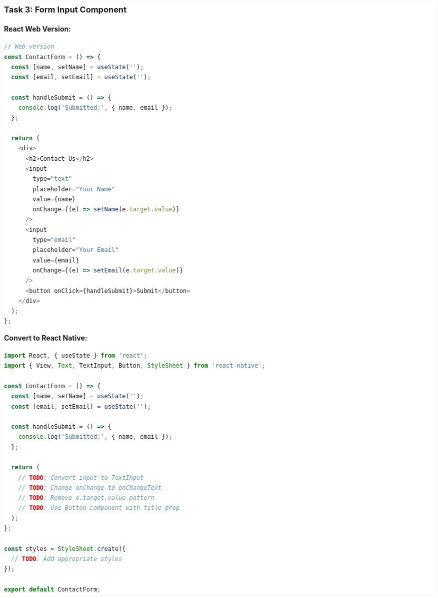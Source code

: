 ### Task 3: Form Input Component

**React Web Version:**
```javascript
// Web version
const ContactForm = () => {
  const [name, setName] = useState('');
  const [email, setEmail] = useState('');
  
  const handleSubmit = () => {
    console.log('Submitted:', { name, email });
  };
  
  return (
    <div>
      <h2>Contact Us</h2>
      <input
        type="text"
        placeholder="Your Name"
        value={name}
        onChange={(e) => setName(e.target.value)}
      />
      <input
        type="email"
        placeholder="Your Email"
        value={email}
        onChange={(e) => setEmail(e.target.value)}
      />
      <button onClick={handleSubmit}>Submit</button>
    </div>
  );
};
```

**Convert to React Native:**
```javascript
import React, { useState } from 'react';
import { View, Text, TextInput, Button, StyleSheet } from 'react-native';

const ContactForm = () => {
  const [name, setName] = useState('');
  const [email, setEmail] = useState('');
  
  const handleSubmit = () => {
    console.log('Submitted:', { name, email });
  };
  
  return (
    // TODO: Convert input to TextInput
    // TODO: Change onChange to onChangeText
    // TODO: Remove e.target.value pattern
    // TODO: Use Button component with title prop
  );
};

const styles = StyleSheet.create({
  // TODO: Add appropriate styles
});

export default ContactForm;
```
